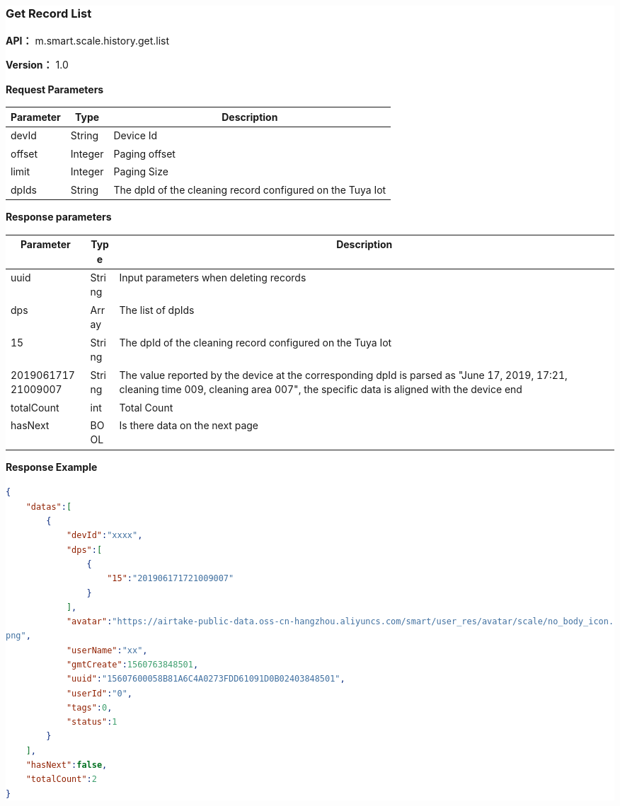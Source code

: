 

### Get Record List

**API：** m.smart.scale.history.get.list

**Version：** 1.0

**Request Parameters**

| Parameter | Type    | Description                                                |
| --------- | ------- | ---------------------------------------------------------- |
| devId     | String  | Device Id                                                  |
| offset    | Integer | Paging offset                                              |
| limit     | Integer | Paging Size                                                |
| dpIds     | String  | The dpId of the cleaning record configured on the Tuya Iot |

**Response parameters**

| Parameter          | Type   | Description                                                  |
| ------------------ | ------ | ------------------------------------------------------------ |
| uuid               | String | Input parameters when deleting records                       |
| dps                | Array  | The list of dpIds                                            |
| 15                 | String | The dpId of the cleaning record configured on the Tuya Iot   |
| 201906171721009007 | String | The value reported by the device at the corresponding dpId is parsed as "June 17, 2019, 17:21, cleaning time 009, cleaning area 007", the specific data is aligned with the device end |
| totalCount         | int    | Total Count                                                  |
| hasNext            | BOOL   | Is there data on the next page                               |

**Response Example**

```json
{
    "datas":[
        {
            "devId":"xxxx",
            "dps":[
                {
                    "15":"201906171721009007"
                }
            ],
            "avatar":"https://airtake-public-data.oss-cn-hangzhou.aliyuncs.com/smart/user_res/avatar/scale/no_body_icon.png",
            "userName":"xx",
            "gmtCreate":1560763848501,
            "uuid":"15607600058B81A6C4A0273FDD61091D0B02403848501",
            "userId":"0",
            "tags":0,
            "status":1
        }
    ],
    "hasNext":false,
    "totalCount":2
}
```
